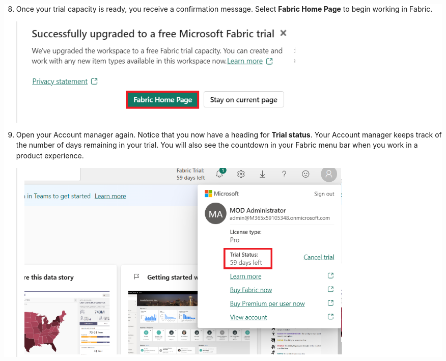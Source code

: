 8.  Once your trial capacity is ready, you receive a confirmation
    message. Select **Fabric Home Page** to begin working in Fabric.

> <img src="./media/image13.png" style="width:5.54167in;height:2.01667in"
> alt="A screenshot of a computer Description automatically generated" />

9.  Open your Account manager again. Notice that you now have a heading
    for **Trial status**. Your Account manager keeps track of the number
    of days remaining in your trial. You will also see the countdown in
    your Fabric menu bar when you work in a product experience.

> <img src="./media/image14.png" style="width:6.5in;height:3.80833in"
> alt="A screenshot of a computer Description automatically generated" />
